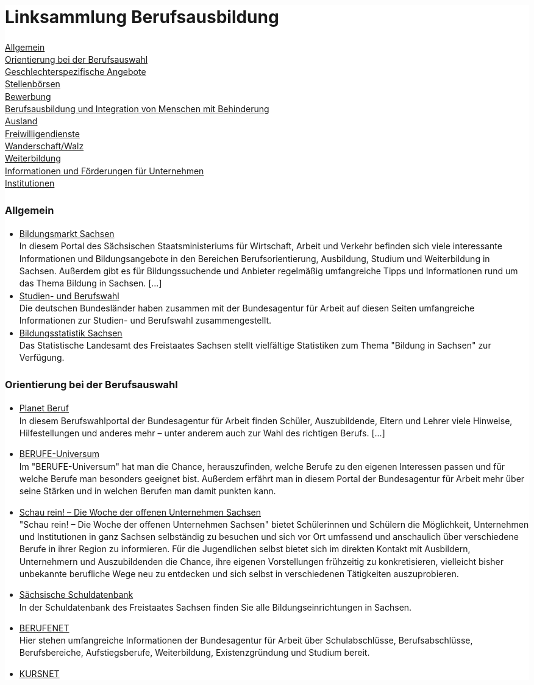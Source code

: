 # Linksammlung Berufsausbildung

[Allgemein](#allgemein "allgemein")  
[Orientierung bei der Berufsauswahl](#orientierung_berufswahl "orientierung_berufswahl")  
[Geschlechterspezifische Angebote](#geschlechterspezifisch "geschlechterspezifisch")  
[Stellenbörsen](#stellenboerse "stellenboerse")  
[Bewerbung](#bewerbung "bewerbung")  
[Berufsausbildung und Integration von Menschen mit Behinderung](#berufsausbildung_integration_behinderung "berufsausbildung_integration_behinderung")  
[Ausland](#ausland "ausland")  
[Freiwilligendienste](#freiwilligendienst "freiwilligendienst")  
[Wanderschaft/Walz](#wanderschaft "wanderschaft")  
[Weiterbildung](#weiterbildung "weiterbildung")  
[Informationen und Förderungen für Unternehmen](#information_foerderung_unternehmen "information_foerderung_unternehmen")  
[Institutionen](#institutionen "institutionen")

### Allgemein

* [Bildungsmarkt Sachsen](http://www.bildungsmarkt-sachsen.de/ "Portal über sächsische Bildungsangebote")  
  In diesem Portal des Sächsischen Staatsministeriums für Wirtschaft, Arbeit und Verkehr befinden sich viele interessante Informationen und Bildungsangebote in den Bereichen Berufsorientierung, Ausbildung, Studium und Weiterbildung in Sachsen. Außerdem gibt es für Bildungssuchende und Anbieter regelmäßig umfangreiche Tipps und Informationen rund um das Thema Bildung in Sachsen. [...]
* [Studien- und Berufswahl](http://www.studienwahl.de/)  
   Die deutschen Bundesländer haben zusammen mit der Bundesagentur für Arbeit auf diesen Seiten umfangreiche Informationen zur Studien- und Berufswahl zusammengestellt.
* [Bildungsstatistik Sachsen](https://www.statistik.sachsen.de/html/459.htm)  
   Das Statistische Landesamt des Freistaates Sachsen stellt vielfältige Statistiken zum Thema "Bildung in Sachsen" zur Verfügung.

### Orientierung bei der Berufsauswahl

* [Planet Beruf](http://www.planet-beruf.de/ "Startseite www.planet-beruf.de, Agentur für Arbeit ")  
  In diesem Berufswahlportal der Bundesagentur für Arbeit finden Schüler, Auszubildende, Eltern und Lehrer viele Hinweise, Hilfestellungen und anderes mehr – unter anderem auch zur Wahl des richtigen Berufs. [...]
* [BERUFE-Universum](http://www.planet-beruf.de/BERUFE-Universum.119.0.html "Berufe entdecken, Bewerbungstraining, Selbsttest – Portal \"BERUFE-Universum\"; angeboten von der Bundesagentur für Arbeit (www.planet-beruf.de)")  
   Im "BERUFE-Universum" hat man die Chance, herauszufinden, welche Berufe zu den eigenen Interessen passen und für welche Berufe man besonders geeignet bist. Außerdem erfährt man in diesem Portal der Bundesagentur für Arbeit mehr über seine Stärken und in welchen Berufen man damit punkten kann.

* [Schau rein! – Die Woche der offenen Unternehmen Sachsen](http://www.schau-rein-sachsen.de/ "SCHAU REIN! - Woche der offenen Unternehmen Sachsen; Initiative zur Berufsorientierung des Freistaates Sachsen")  
   "Schau rein! – Die Woche der offenen Unternehmen Sachsen" bietet Schülerinnen und Schülern die Möglichkeit, Unternehmen und Institutionen in ganz Sachsen selbständig zu besuchen und sich vor Ort umfassend und anschaulich über verschiedene Berufe in ihrer Region zu informieren. Für die Jugendlichen selbst bietet sich im direkten Kontakt mit Ausbildern, Unternehmern und Auszubildenden die Chance, ihre eigenen Vorstellungen frühzeitig zu konkretisieren, vielleicht bisher unbekannte berufliche Wege neu zu entdecken und sich selbst in verschiedenen Tätigkeiten auszuprobieren.
* [Sächsische Schuldatenbank](https://schuldatenbank.sachsen.de/index.php?id=2)  
   In der Schuldatenbank des Freistaates Sachsen finden Sie alle Bildungseinrichtungen in Sachsen.
* [BERUFENET](https://berufenet.arbeitsagentur.de/berufenet/faces/index?path=null "Informationen über Berufe, Aufgaben, Tätigkeiten, Zugangsvoraussetzungen, Verdienst- und Beschäftigungsmöglichkeiten; angeboten von der Bundesagentur für Arbeit (www.berufenet.arbeitsagentur.de)")  
   Hier stehen umfangreiche Informationen der Bundesagentur für Arbeit über Schulabschlüsse, Berufsabschlüsse, Berufsbereiche, Aufstiegsberufe, Weiterbildung, Existenzgründung und Studium bereit.
* [KURSNET](http://kursnet-finden.arbeitsagentur.de/kurs/ "Kursnet, Portal für Aus-und Weiterbildung, Agentur für Arbeit")  